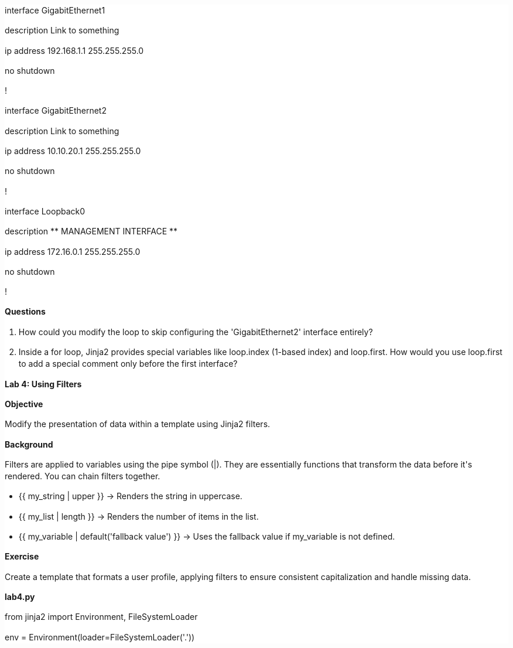 interface GigabitEthernet1

description Link to something

ip address 192.168.1.1 255.255.255.0

no shutdown

!

interface GigabitEthernet2

description Link to something

ip address 10.10.20.1 255.255.255.0

no shutdown

!

interface Loopback0

description \*\* MANAGEMENT INTERFACE \*\*

ip address 172.16.0.1 255.255.255.0

no shutdown

!

**Questions**

1.  How could you modify the loop to skip configuring the 'GigabitEthernet2' interface entirely?

2.  Inside a for loop, Jinja2 provides special variables like loop.index (1-based index) and loop.first. How would you use loop.first to add a special comment only before the first interface?

**Lab 4: Using Filters**

**Objective**

Modify the presentation of data within a template using Jinja2 filters.

**Background**

Filters are applied to variables using the pipe symbol (\|). They are essentially functions that transform the data before it's rendered. You can chain filters together.

-   {{ my_string \| upper }} -\> Renders the string in uppercase.

-   {{ my_list \| length }} -\> Renders the number of items in the list.

-   {{ my_variable \| default('fallback value') }} -\> Uses the fallback value if my_variable is not defined.

**Exercise**

Create a template that formats a user profile, applying filters to ensure consistent capitalization and handle missing data.

**lab4.py**

from jinja2 import Environment, FileSystemLoader

env = Environment(loader=FileSystemLoader('.'))
